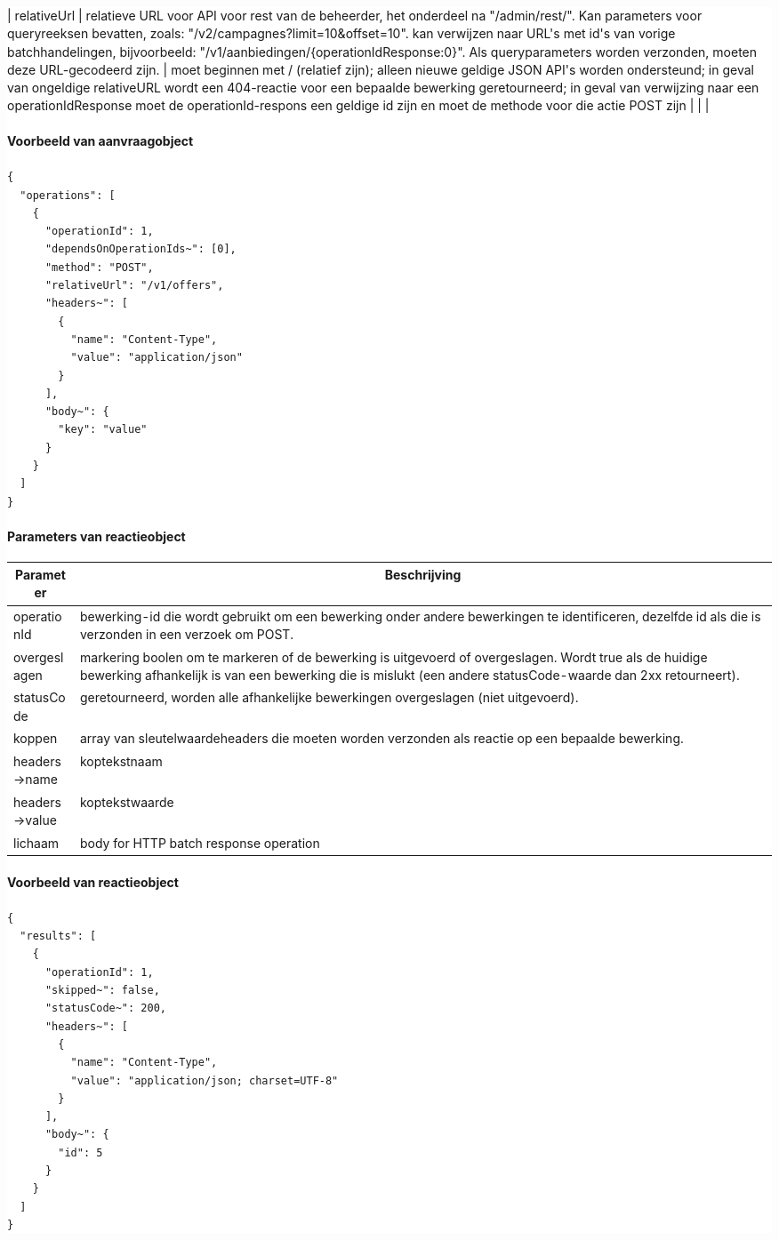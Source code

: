| relativeUrl | relatieve URL voor API voor rest van de beheerder, het onderdeel na &quot;/admin/rest/&quot;. Kan parameters voor queryreeksen bevatten, zoals: &quot;/v2/campagnes?limit=10&amp;offset=10&quot;. kan verwijzen naar URL&#39;s met id&#39;s van vorige batchhandelingen, bijvoorbeeld: &quot;/v1/aanbiedingen/{operationIdResponse:0}&quot;. Als queryparameters worden verzonden, moeten deze URL-gecodeerd zijn. | moet beginnen met / (relatief zijn); alleen nieuwe geldige JSON API&#39;s worden ondersteund; in geval van ongeldige relativeURL wordt een 404-reactie voor een bepaalde bewerking geretourneerd; in geval van verwijzing naar een operationIdResponse moet de operationId-respons een geldige id zijn en moet de methode voor die actie POST zijn |  |  |

#### Voorbeeld van aanvraagobject

```
{
  "operations": [
    {
      "operationId": 1,
      "dependsOnOperationIds~": [0],
      "method": "POST",
      "relativeUrl": "/v1/offers",
      "headers~": [
        {
          "name": "Content-Type",
          "value": "application/json"
        }
      ],
      "body~": {
        "key": "value"
      }
    }
  ]
}
```

#### Parameters van reactieobject

| Parameter | Beschrijving |
| --- | --- |
| operationId | bewerking-id die wordt gebruikt om een bewerking onder andere bewerkingen te identificeren, dezelfde id als die is verzonden in een verzoek om POST. |  |
| overgeslagen | markering boolen om te markeren of de bewerking is uitgevoerd of overgeslagen. Wordt true als de huidige bewerking afhankelijk is van een bewerking die is mislukt (een andere statusCode-waarde dan 2xx retourneert). |  |
| statusCode | geretourneerd, worden alle afhankelijke bewerkingen overgeslagen (niet uitgevoerd). |  |
| koppen | array van sleutelwaardeheaders die moeten worden verzonden als reactie op een bepaalde bewerking. |  |
| headers->name | koptekstnaam |  |
| headers->value | koptekstwaarde |  |
| lichaam | body for HTTP batch response operation |  |

#### Voorbeeld van reactieobject

```
{
  "results": [
    {
      "operationId": 1,
      "skipped~": false,
      "statusCode~": 200,
      "headers~": [
        {
          "name": "Content-Type",
          "value": "application/json; charset=UTF-8"
        }
      ],
      "body~": {
        "id": 5
      }
    }
  ]
}
```
